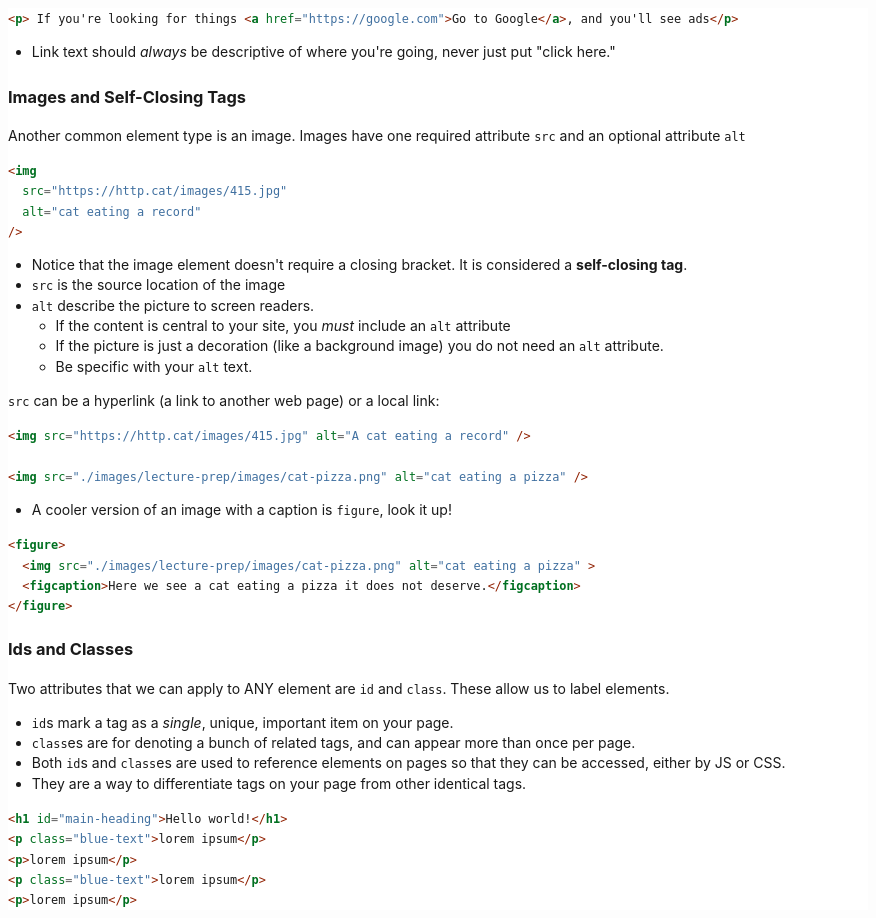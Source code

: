```html
<p> If you're looking for things <a href="https://google.com">Go to Google</a>, and you'll see ads</p>
```

* Link text should _always_ be descriptive of where you're going, never just put "click here."

### Images and Self-Closing Tags

Another common element type is an image. Images have one required attribute `src` and an optional attribute `alt`

```html
<img 
  src="https://http.cat/images/415.jpg" 
  alt="cat eating a record" 
/>
```

* Notice that the image element doesn't require a closing bracket. It is considered a **self-closing tag**.
* `src` is the source location of the image
* `alt` describe the picture to screen readers.
  * If the content is central to your site, you _must_ include an `alt` attribute
  * If the picture is just a decoration (like a background image) you do not need an `alt` attribute.
  * Be specific with your `alt` text.

`src` can be a hyperlink (a link to another web page) or a local link:

```html
<img src="https://http.cat/images/415.jpg" alt="A cat eating a record" />

<img src="./images/lecture-prep/images/cat-pizza.png" alt="cat eating a pizza" />
```

* A cooler version of an image with a caption is `figure`, look it up!

```html
<figure>
  <img src="./images/lecture-prep/images/cat-pizza.png" alt="cat eating a pizza" >
  <figcaption>Here we see a cat eating a pizza it does not deserve.</figcaption>
</figure>
```

### Ids and Classes

Two attributes that we can apply to ANY element are `id` and `class`. These allow us to label elements.

* `id`s mark a tag as a _single_, unique, important item on your page.
* `class`es are for denoting a bunch of related tags, and can appear more than once per page.
* Both `id`s and `class`es are used to reference elements on pages so that they can be accessed, either by JS or CSS.
* They are a way to differentiate tags on your page from other identical tags.

```html
<h1 id="main-heading">Hello world!</h1>
<p class="blue-text">lorem ipsum</p>
<p>lorem ipsum</p>
<p class="blue-text">lorem ipsum</p>
<p>lorem ipsum</p>
```
